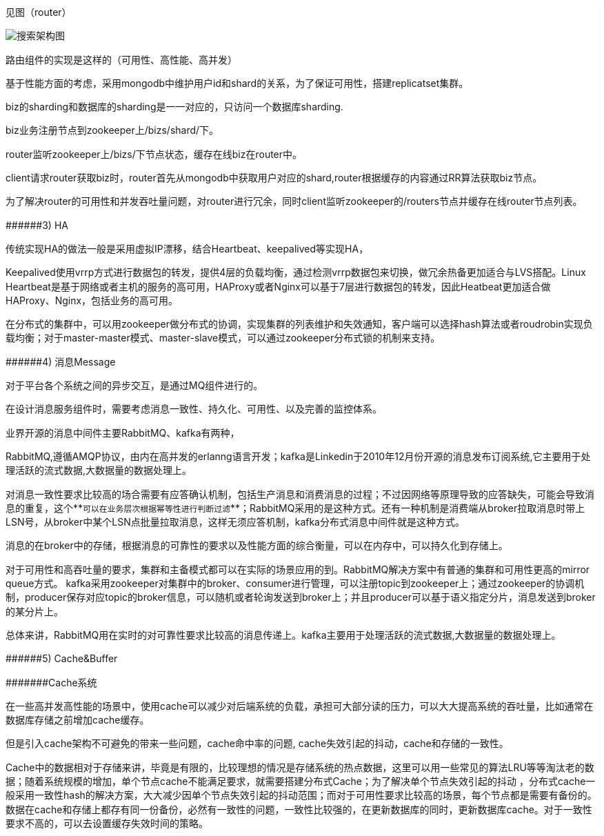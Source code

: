 见图（router）

![搜索架构图](https://hotbain.gitbooks.io/e-commerce-java-development-technology/content/image/20131002225856500.jpg)

路由组件的实现是这样的（可用性、高性能、高并发）

基于性能方面的考虑，采用mongodb中维护用户id和shard的关系，为了保证可用性，搭建replicatset集群。

biz的sharding和数据库的sharding是一一对应的，只访问一个数据库sharding.

biz业务注册节点到zookeeper上/bizs/shard/下。

router监听zookeeper上/bizs/下节点状态，缓存在线biz在router中。

client请求router获取biz时，router首先从mongodb中获取用户对应的shard,router根据缓存的内容通过RR算法获取biz节点。

为了解决router的可用性和并发吞吐量问题，对router进行冗余，同时client监听zookeeper的/routers节点并缓存在线router节点列表。



######3) HA

传统实现HA的做法一般是采用虚拟IP漂移，结合Heartbeat、keepalived等实现HA，

Keepalived使用vrrp方式进行数据包的转发，提供4层的负载均衡，通过检测vrrp数据包来切换，做冗余热备更加适合与LVS搭配。Linux Heartbeat是基于网络或者主机的服务的高可用，HAProxy或者Nginx可以基于7层进行数据包的转发，因此Heatbeat更加适合做HAProxy、Nginx，包括业务的高可用。

在分布式的集群中，可以用zookeeper做分布式的协调，实现集群的列表维护和失效通知，客户端可以选择hash算法或者roudrobin实现负载均衡；对于master-master模式、master-slave模式，可以通过zookeeper分布式锁的机制来支持。


######4) 消息Message

对于平台各个系统之间的异步交互，是通过MQ组件进行的。

在设计消息服务组件时，需要考虑消息一致性、持久化、可用性、以及完善的监控体系。

业界开源的消息中间件主要RabbitMQ、kafka有两种，

RabbitMQ,遵循AMQP协议，由内在高并发的erlanng语言开发；kafka是Linkedin于2010年12月份开源的消息发布订阅系统,它主要用于处理活跃的流式数据,大数据量的数据处理上。

对消息一致性要求比较高的场合需要有应答确认机制，包括生产消息和消费消息的过程；不过因网络等原理导致的应答缺失，可能会导致消息的重复，这个**`可以在业务层次根据幂等性进行判断过滤`**；RabbitMQ采用的是这种方式。还有一种机制是消费端从broker拉取消息时带上LSN号，从broker中某个LSN点批量拉取消息，这样无须应答机制，kafka分布式消息中间件就是这种方式。

消息的在broker中的存储，根据消息的可靠性的要求以及性能方面的综合衡量，可以在内存中，可以持久化到存储上。

对于可用性和高吞吐量的要求，集群和主备模式都可以在实际的场景应用的到。RabbitMQ解决方案中有普通的集群和可用性更高的mirror queue方式。 kafka采用zookeeper对集群中的broker、consumer进行管理，可以注册topic到zookeeper上；通过zookeeper的协调机制，producer保存对应topic的broker信息，可以随机或者轮询发送到broker上；并且producer可以基于语义指定分片，消息发送到broker的某分片上。

总体来讲，RabbitMQ用在实时的对可靠性要求比较高的消息传递上。kafka主要用于处理活跃的流式数据,大数据量的数据处理上。

 
######5) Cache&Buffer


#######Cache系统

在一些高并发高性能的场景中，使用cache可以减少对后端系统的负载，承担可大部分读的压力，可以大大提高系统的吞吐量，比如通常在数据库存储之前增加cache缓存。

但是引入cache架构不可避免的带来一些问题，cache命中率的问题, cache失效引起的抖动，cache和存储的一致性。

Cache中的数据相对于存储来讲，毕竟是有限的，比较理想的情况是存储系统的热点数据，这里可以用一些常见的算法LRU等等淘汰老的数据；随着系统规模的增加，单个节点cache不能满足要求，就需要搭建分布式Cache；为了解决单个节点失效引起的抖动 ，分布式cache一般采用一致性hash的解决方案，大大减少因单个节点失效引起的抖动范围；而对于可用性要求比较高的场景，每个节点都是需要有备份的。数据在cache和存储上都存有同一份备份，必然有一致性的问题，一致性比较强的，在更新数据库的同时，更新数据库cache。对于一致性要求不高的，可以去设置缓存失效时间的策略。
